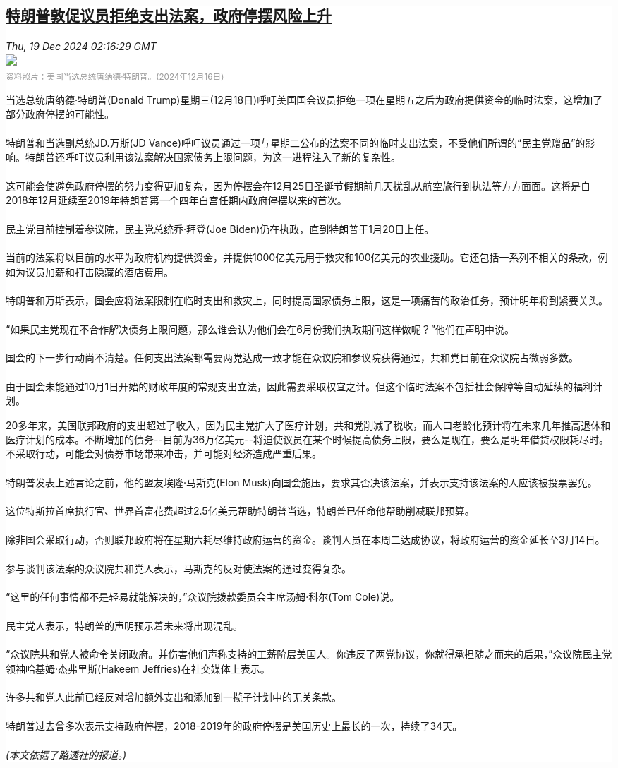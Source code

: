 
[特朗普敦促议员拒绝支出法案，政府停摆风险上升](https://www.voachinese.com/a/trump-urges-us-lawmakers-to-reject-spending-bill-raising-shutdown-odds-20241218/7906662.html)
------

<div><i>Thu, 19 Dec 2024 02:16:29 GMT</i></div><img src="https://images.weserv.nl?url=gdb.voanews.com/a6ffc55e-d6d3-4b7b-83ff-afc102ed7111_cx0_cy1_cw0_r1_s_w900.jpg" width="100%"><div><small style="color: #999;">资料照片：美国当选总统唐纳德·特朗普。(2024年12月16日)</small></div><p>当选总统唐纳德·特朗普(Donald Trump)星期三(12月18日)呼吁美国国会议员拒绝一项在星期五之后为政府提供资金的临时法案，这增加了部分政府停摆的可能性。<br /><br />特朗普和当选副总统JD.万斯(JD Vance)呼吁议员通过一项与星期二公布的法案不同的临时支出法案，不受他们所谓的“民主党赠品”的影响。特朗普还呼吁议员利用该法案解决国家债务上限问题，为这一进程注入了新的复杂性。<br /><br />这可能会使避免政府停摆的努力变得更加复杂，因为停摆会在12月25日圣诞节假期前几天扰乱从航空旅行到执法等方方面面。这将是自2018年12月延续至2019年特朗普第一个四年白宫任期内政府停摆以来的首次。<br /><br />民主党目前控制着参议院，民主党总统乔·拜登(Joe Biden)仍在执政，直到特朗普于1月20日上任。<br /><br />当前的法案将以目前的水平为政府机构提供资金，并提供1000亿美元用于救灾和100亿美元的农业援助。它还包括一系列不相关的条款，例如为议员加薪和打击隐藏的酒店费用。<br /><br />特朗普和万斯表示，国会应将法案限制在临时支出和救灾上，同时提高国家债务上限，这是一项痛苦的政治任务，预计明年将到紧要关头。<br /><br />“如果民主党现在不合作解决债务上限问题，那么谁会认为他们会在6月份我们执政期间这样做呢？”他们在声明中说。<br /><br />国会的下一步行动尚不清楚。任何支出法案都需要两党达成一致才能在众议院和参议院获得通过，共和党目前在众议院占微弱多数。<br /><br />由于国会未能通过10月1日开始的财政年度的常规支出立法，因此需要采取权宜之计。但这个临时法案不包括社会保障等自动延续的福利计划。</p><p>20多年来，美国联邦政府的支出超过了收入，因为民主党扩大了医疗计划，共和党削减了税收，而人口老龄化预计将在未来几年推高退休和医疗计划的成本。不断增加的债务--目前为36万亿美元--将迫使议员在某个时候提高债务上限，要么是现在，要么是明年借贷权限耗尽时。不采取行动，可能会对债券市场带来冲击，并可能对经济造成严重后果。<br /><br />特朗普发表上述言论之前，他的盟友埃隆·马斯克(Elon Musk)向国会施压，要求其否决该法案，并表示支持该法案的人应该被投票罢免。<br /><br />这位特斯拉首席执行官、世界首富花费超过2.5亿美元帮助特朗普当选，特朗普已任命他帮助削减联邦预算。<br /><br />除非国会采取行动，否则联邦政府将在星期六耗尽维持政府运营的资金。谈判人员在本周二达成协议，将政府运营的资金延长至3月14日。<br /><br />参与谈判该法案的众议院共和党人表示，马斯克的反对使法案的通过变得复杂。<br /><br />“这里的任何事情都不是轻易就能解决的，”众议院拨款委员会主席汤姆·科尔(Tom Cole)说。<br /><br />民主党人表示，特朗普的声明预示着未来将出现混乱。<br /><br />“众议院共和党人被命令关闭政府。并伤害他们声称支持的工薪阶层美国人。你违反了两党协议，你就得承担随之而来的后果，”众议院民主党领袖哈基姆·杰弗里斯(Hakeem Jeffries)在社交媒体上表示。<br /><br />许多共和党人此前已经反对增加额外支出和添加到一揽子计划中的无关条款。<br /><br />特朗普过去曾多次表示支持政府停摆，2018-2019年的政府停摆是美国历史上最长的一次，持续了34天。<br /><br /><em>(本文依据了路透社的报道。)</em></p>

